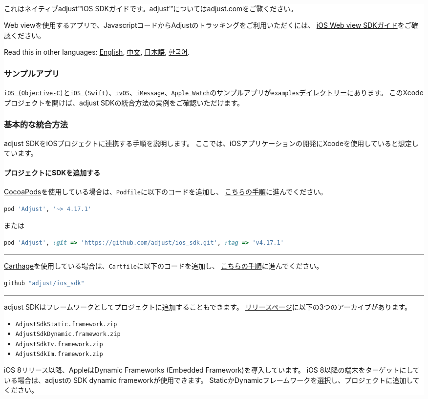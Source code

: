 これはネイティブadjust™iOS SDKガイドです。adjust™については[adjust.com]をご覧ください。

Web viewを使用するアプリで、JavascriptコードからAdjustのトラッキングをご利用いただくには、
[iOS Web view SDKガイド][ios-web-views-guide]をご確認ください。

Read this in other languages: [English][en-readme], [中文][zh-readme], [日本語][ja-readme], [한국어][ko-readme].

<section id='toc-section'>
</section>

### <a id="example-apps"></a>サンプルアプリ

[`iOS (Objective-C)`][example-ios-objc]と[`iOS (Swift)`][example-ios-swift]、[`tvOS`][example-tvos]、[`iMessage`][example-imessage]、[`Apple Watch`][example-iwatch]のサンプルアプリが[`examples`デイレクトリー][examples]にあります。
このXcodeプロジェクトを開けば、adjust SDKの統合方法の実例をご確認いただけます。

### <a id="basic-integration">基本的な統合方法

adjust SDKをiOSプロジェクトに連携する手順を説明します。
ここでは、iOSアプリケーションの開発にXcodeを使用していると想定しています。

#### <a id="sdk-get"></a>プロジェクトにSDKを追加する


[CocoaPods][cocoapods]を使用している場合は、`Podfile`に以下のコードを追加し、
[こちらの手順](#sdk-integrate)に進んでください。

```ruby
pod 'Adjust', '~> 4.17.1'
```

または

```ruby
pod 'Adjust', :git => 'https://github.com/adjust/ios_sdk.git', :tag => 'v4.17.1'
```

---

[Carthage][carthage]を使用している場合は、`Cartfile`に以下のコードを追加し、
[こちらの手順](#sdk-frameworks)に進んでください。

```ruby
github "adjust/ios_sdk"
```

---

adjust SDKはフレームワークとしてプロジェクトに追加することもできます。
[リリースページ][releases]に以下の3つのアーカイブがあります。

* `AdjustSdkStatic.framework.zip`
* `AdjustSdkDynamic.framework.zip`
* `AdjustSdkTv.framework.zip`
* `AdjustSdkIm.framework.zip`

iOS 8リリース以降、AppleはDynamic Frameworks (Embedded Framework)を導入しています。 
iOS 8以降の端末をターゲットにしている場合は、adjustの SDK dynamic frameworkが使用できます。 
StaticかDynamicフレームワークを選択し、プロジェクトに追加してください。


[dashboard]:   http://adjust.com
[adjust.com]:  http://adjust.com
[en-readme]:    ../../README.md
[zh-readme]:    ../chinese/README.md
[ja-readme]:    ../japanese/README.md
[ko-readme]:    ../korean/README.md
[arc]:         http://en.wikipedia.org/wiki/Automatic_Reference_Counting
[examples]:    http://github.com/adjust/ios_sdk/tree/master/examples
[carthage]:    https://github.com/Carthage/Carthage
[releases]:    https://github.com/adjust/ios_sdk/releases
[cocoapods]:   http://cocoapods.org
[transition]:  http://developer.apple.com/library/mac/#releasenotes/ObjectiveC/RN-TransitioningToARC/Introduction/Introduction.html
[example-tvos]:       examples/AdjustExample-tvOS
[example-iwatch]:     examples/AdjustExample-iWatch
[example-imessage]:   examples/AdjustExample-iMessage
[example-ios-objc]:   examples/AdjustExample-iOS
[example-ios-swift]:  examples/AdjustExample-Swift
[AEPriceMatrix]:     https://github.com/adjust/AEPriceMatrix
[event-tracking]:    https://docs.adjust.com/en/event-tracking
[callbacks-guide]:   https://docs.adjust.com/en/callbacks
[universal-links]:   https://developer.apple.com/library/ios/documentation/General/Conceptual/AppSearch/UniversalLinks.html
[special-partners]:     https://docs.adjust.com/en/special-partners
[attribution-data]:     https://github.com/adjust/sdks/blob/master/doc/attribution-data.md
[ios-web-views-guide]:  https://github.com/adjust/ios_sdk/blob/master/doc/japanese/web_views_ja.md
[currency-conversion]:  https://docs.adjust.com/en/event-tracking/#tracking-purchases-in-different-currencies
[universal-links-guide]:      https://docs.adjust.com/en/universal-links/
[adjust-universal-links]:     https://docs.adjust.com/en/universal-links/#redirecting-to-universal-links-directly
[universal-links-testing]:    https://docs.adjust.com/en/universal-links/#testing-universal-link-implementations
[reattribution-deeplinks]:    https://docs.adjust.com/en/deeplinking/#manually-appending-attribution-data-to-a-deep-link
[ios-purchase-verification]:  https://github.com/adjust/ios_purchase_sdk
[reattribution-with-deeplinks]:   https://docs.adjust.com/en/deeplinking/#manually-appending-attribution-data-to-a-deep-link
[run]:         https://raw.github.com/adjust/sdks/master/Resources/ios/run5.png
[add]:         https://raw.github.com/adjust/sdks/master/Resources/ios/add5.png
[drag]:        https://raw.github.com/adjust/sdks/master/Resources/ios/drag5.png
[delegate]:    https://raw.github.com/adjust/sdks/master/Resources/ios/delegate5.png
[framework]:   https://raw.github.com/adjust/sdks/master/Resources/ios/framework5.png
[adc-ios-team-id]:            https://raw.github.com/adjust/sdks/master/Resources/ios/adc-ios-team-id5.png
[custom-url-scheme]:          https://raw.github.com/adjust/sdks/master/Resources/ios/custom-url-scheme.png
[adc-associated-domains]:     https://raw.github.com/adjust/sdks/master/Resources/ios/adc-associated-domains5.png
[xcode-associated-domains]:   https://raw.github.com/adjust/sdks/master/Resources/ios/xcode-associated-domains5.png
[universal-links-dashboard]:  https://raw.github.com/adjust/sdks/master/Resources/ios/universal-links-dashboard5.png
[associated-domains-applinks]:      https://raw.github.com/adjust/sdks/master/Resources/ios/associated-domains-applinks.png
[universal-links-dashboard-values]: https://raw.github.com/adjust/sdks/master/Resources/ios/universal-links-dashboard-values5.png